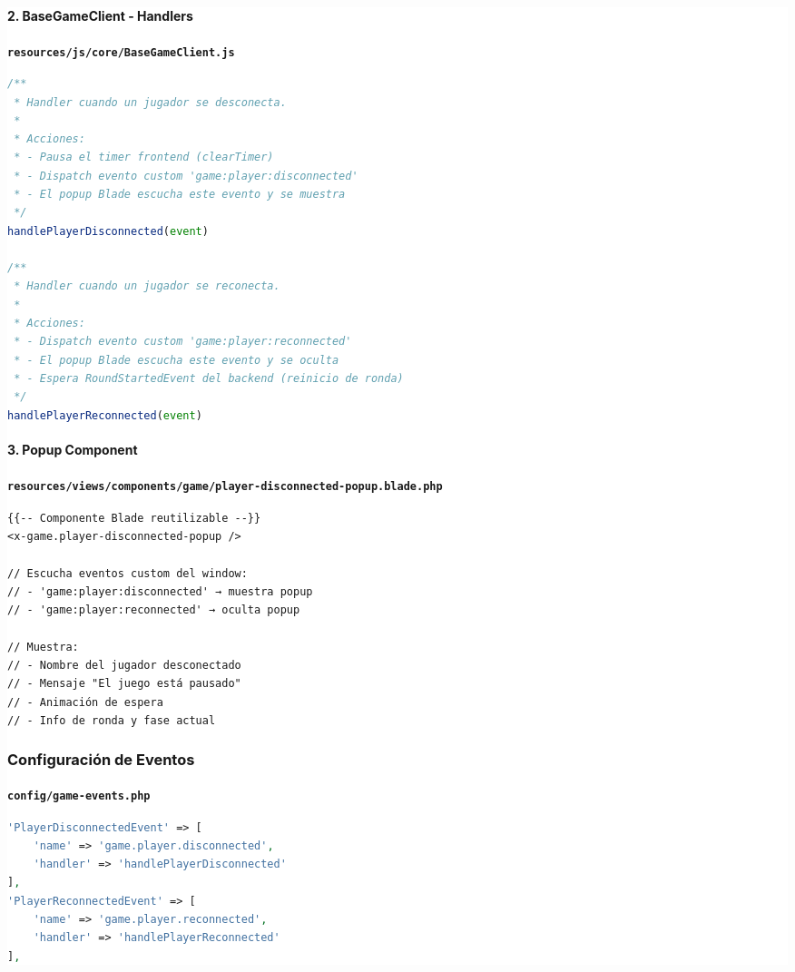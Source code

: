 #### 2. BaseGameClient - Handlers

**`resources/js/core/BaseGameClient.js`**

```javascript
/**
 * Handler cuando un jugador se desconecta.
 *
 * Acciones:
 * - Pausa el timer frontend (clearTimer)
 * - Dispatch evento custom 'game:player:disconnected'
 * - El popup Blade escucha este evento y se muestra
 */
handlePlayerDisconnected(event)

/**
 * Handler cuando un jugador se reconecta.
 *
 * Acciones:
 * - Dispatch evento custom 'game:player:reconnected'
 * - El popup Blade escucha este evento y se oculta
 * - Espera RoundStartedEvent del backend (reinicio de ronda)
 */
handlePlayerReconnected(event)
```

#### 3. Popup Component

**`resources/views/components/game/player-disconnected-popup.blade.php`**

```blade
{{-- Componente Blade reutilizable --}}
<x-game.player-disconnected-popup />

// Escucha eventos custom del window:
// - 'game:player:disconnected' → muestra popup
// - 'game:player:reconnected' → oculta popup

// Muestra:
// - Nombre del jugador desconectado
// - Mensaje "El juego está pausado"
// - Animación de espera
// - Info de ronda y fase actual
```

### Configuración de Eventos

**`config/game-events.php`**

```php
'PlayerDisconnectedEvent' => [
    'name' => 'game.player.disconnected',
    'handler' => 'handlePlayerDisconnected'
],
'PlayerReconnectedEvent' => [
    'name' => 'game.player.reconnected',
    'handler' => 'handlePlayerReconnected'
],
```
